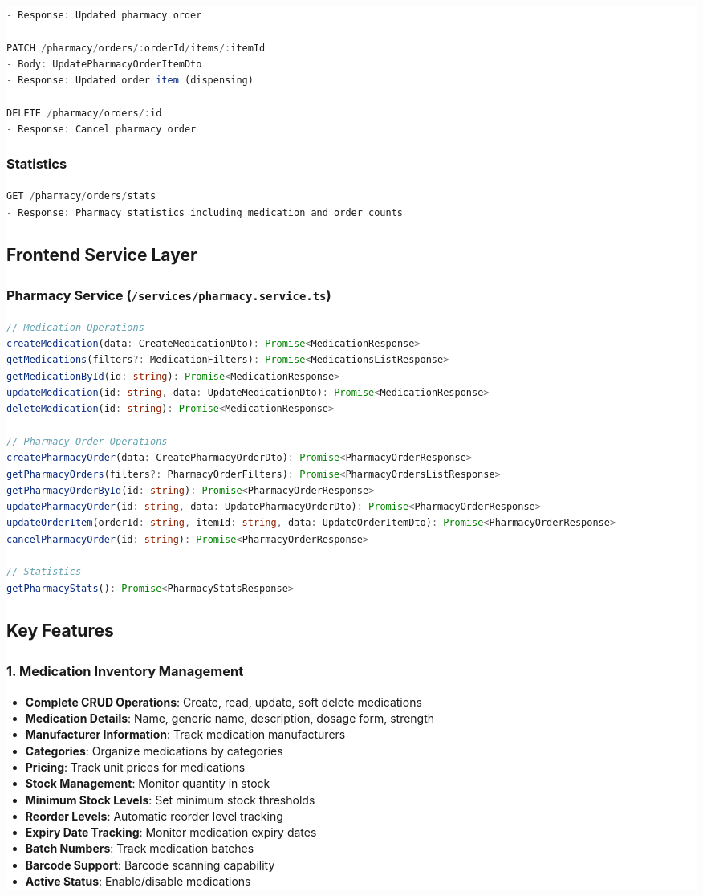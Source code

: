 ```typescript
- Response: Updated pharmacy order

PATCH /pharmacy/orders/:orderId/items/:itemId
- Body: UpdatePharmacyOrderItemDto
- Response: Updated order item (dispensing)

DELETE /pharmacy/orders/:id
- Response: Cancel pharmacy order
```

### Statistics
```typescript
GET /pharmacy/orders/stats
- Response: Pharmacy statistics including medication and order counts
```

## Frontend Service Layer

### Pharmacy Service (`/services/pharmacy.service.ts`)
```typescript
// Medication Operations
createMedication(data: CreateMedicationDto): Promise<MedicationResponse>
getMedications(filters?: MedicationFilters): Promise<MedicationsListResponse>
getMedicationById(id: string): Promise<MedicationResponse>
updateMedication(id: string, data: UpdateMedicationDto): Promise<MedicationResponse>
deleteMedication(id: string): Promise<MedicationResponse>

// Pharmacy Order Operations
createPharmacyOrder(data: CreatePharmacyOrderDto): Promise<PharmacyOrderResponse>
getPharmacyOrders(filters?: PharmacyOrderFilters): Promise<PharmacyOrdersListResponse>
getPharmacyOrderById(id: string): Promise<PharmacyOrderResponse>
updatePharmacyOrder(id: string, data: UpdatePharmacyOrderDto): Promise<PharmacyOrderResponse>
updateOrderItem(orderId: string, itemId: string, data: UpdateOrderItemDto): Promise<PharmacyOrderResponse>
cancelPharmacyOrder(id: string): Promise<PharmacyOrderResponse>

// Statistics
getPharmacyStats(): Promise<PharmacyStatsResponse>
```

## Key Features

### 1. Medication Inventory Management
- **Complete CRUD Operations**: Create, read, update, soft delete medications
- **Medication Details**: Name, generic name, description, dosage form, strength
- **Manufacturer Information**: Track medication manufacturers
- **Categories**: Organize medications by categories
- **Pricing**: Track unit prices for medications
- **Stock Management**: Monitor quantity in stock
- **Minimum Stock Levels**: Set minimum stock thresholds
- **Reorder Levels**: Automatic reorder level tracking
- **Expiry Date Tracking**: Monitor medication expiry dates
- **Batch Numbers**: Track medication batches
- **Barcode Support**: Barcode scanning capability
- **Active Status**: Enable/disable medications
